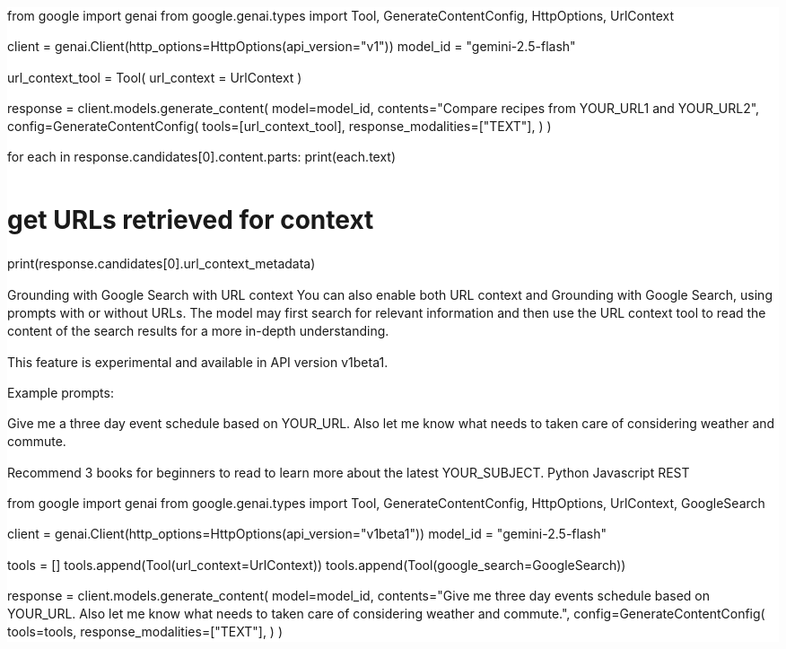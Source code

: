 
from google import genai
from google.genai.types import Tool, GenerateContentConfig, HttpOptions, UrlContext

client = genai.Client(http_options=HttpOptions(api_version="v1"))
model_id = "gemini-2.5-flash"

url_context_tool = Tool(
    url_context = UrlContext
)

response = client.models.generate_content(
    model=model_id,
    contents="Compare recipes from YOUR_URL1 and YOUR_URL2",
    config=GenerateContentConfig(
        tools=[url_context_tool],
        response_modalities=["TEXT"],
    )
)

for each in response.candidates[0].content.parts:
    print(each.text)
# get URLs retrieved for context
print(response.candidates[0].url_context_metadata)

Grounding with Google Search with URL context
You can also enable both URL context and Grounding with Google Search, using prompts with or without URLs. The model may first search for relevant information and then use the URL context tool to read the content of the search results for a more in-depth understanding.

This feature is experimental and available in API version v1beta1.

Example prompts:



Give me a three day event schedule based on YOUR_URL. Also let me know what needs to taken care of considering weather and commute.

Recommend 3 books for beginners to read to learn more about the latest YOUR_SUBJECT.
Python
Javascript
REST


from google import genai
from google.genai.types import Tool, GenerateContentConfig, HttpOptions, UrlContext, GoogleSearch

client = genai.Client(http_options=HttpOptions(api_version="v1beta1"))
model_id = "gemini-2.5-flash"

tools = []
tools.append(Tool(url_context=UrlContext))
tools.append(Tool(google_search=GoogleSearch))

response = client.models.generate_content(
    model=model_id,
    contents="Give me three day events schedule based on YOUR_URL. Also let me know what needs to taken care of considering weather and commute.",
    config=GenerateContentConfig(
        tools=tools,
        response_modalities=["TEXT"],
    )
)
